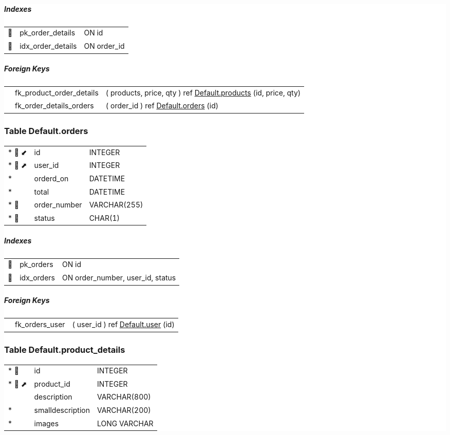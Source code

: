 
##### Indexes 
| | | |
|---|---|---|
| &#128273;  | pk\_order\_details | ON id|
| &#128270;  | idx\_order\_details | ON order\_id|

##### Foreign Keys
| | | |
|---|---|---|
|  | fk_product_order_details | ( products, price, qty ) ref [Default.products](#products) (id, price, qty) |
|  | fk_order_details_orders | ( order\_id ) ref [Default.orders](#orders) (id) |




### Table Default.orders 
| | | |
|---|---|---|
| * &#128273;  &#11019; | id| INTEGER  |
| * &#128270; &#11016; | user\_id| INTEGER  |
| * | orderd\_on| DATETIME  |
| * | total| DATETIME  |
| * &#128270; | order\_number| VARCHAR(255)  |
| * &#128270; | status| CHAR(1)  |


##### Indexes 
| | | |
|---|---|---|
| &#128273;  | pk\_orders | ON id|
| &#128270;  | idx\_orders | ON order\_number, user\_id, status|

##### Foreign Keys
| | | |
|---|---|---|
|  | fk_orders_user | ( user\_id ) ref [Default.user](#user) (id) |




### Table Default.product_details 
| | | |
|---|---|---|
| * &#128273;  | id| INTEGER  |
| * &#128270; &#11016; | product\_id| INTEGER  |
|  | description| VARCHAR(800)  |
| * | smalldescription| VARCHAR(200)  |
| * | images| LONG VARCHAR  |
